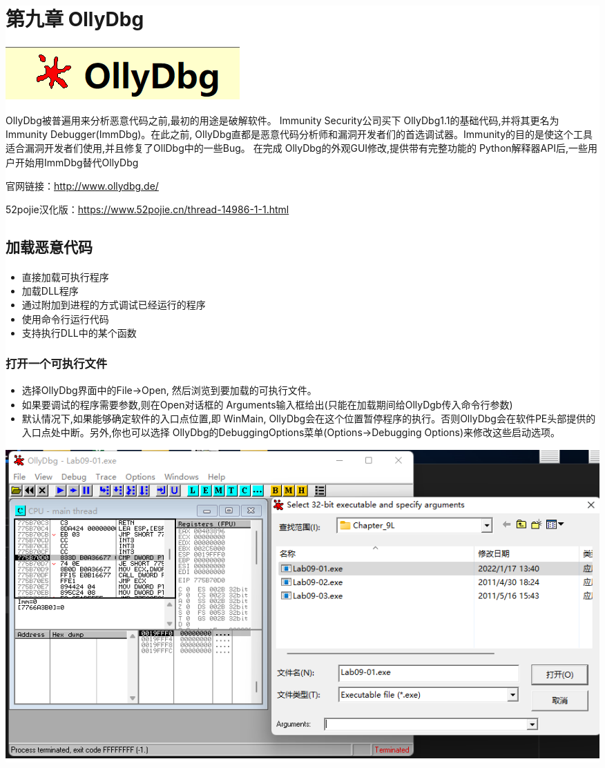 # 第九章 OllyDbg

![image-20220117133159173](images/logo.png)

OllyDbg被普遍用来分析恶意代码之前,最初的用途是破解软件。 Immunity Security公司买下 OllyDbg1.1的基础代码,并将其更名为Immunity Debugger(ImmDbg)。在此之前, OllyDbg直都是恶意代码分析师和漏洞开发者们的首选调试器。Immunity的目的是使这个工具适合漏洞开发者们使用,并且修复了OllDbg中的一些Bug。
在完成 OllyDbg的外观GUI修改,提供带有完整功能的 Python解释器API后,一些用户开始用ImmDbg替代OllyDbg

官网链接：http://www.ollydbg.de/

52pojie汉化版：https://www.52pojie.cn/thread-14986-1-1.html

## 加载恶意代码

* 直接加载可执行程序
* 加载DLL程序
* 通过附加到进程的方式调试已经运行的程序
* 使用命令行运行代码
* 支持执行DLL中的某个函数

### 打开一个可执行文件

* 选择OllyDbg界面中的File->Open, 然后浏览到要加载的可执行文件。
* 如果要调试的程序需要参数,则在Open对话框的 Arguments输入框给出(只能在加载期间给OllyDgb传入命令行参数)
* 默认情况下,如果能够确定软件的入口点位置,即 WinMain, OllyDbg会在这个位置暂停程序的执行。否则OllyDbg会在软件PE头部提供的入口点处中断。另外,你也可以选择 OllyDbg的DebuggingOptions菜单(Options→Debugging Options)来修改这些启动选项。

![image-20220117134058538](images/openfile.png)
